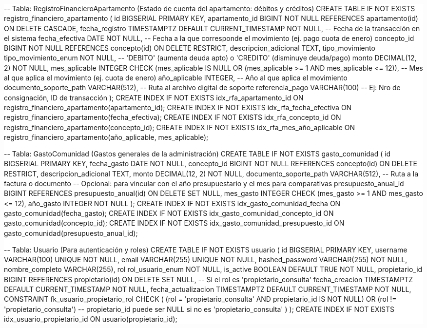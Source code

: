 -- Tabla: RegistroFinancieroApartamento (Estado de cuenta del apartamento: débitos y créditos)
CREATE TABLE IF NOT EXISTS registro_financiero_apartamento (
    id BIGSERIAL PRIMARY KEY,
    apartamento_id BIGINT NOT NULL REFERENCES apartamento(id) ON DELETE CASCADE,
    fecha_registro TIMESTAMPTZ DEFAULT CURRENT_TIMESTAMP NOT NULL, -- Fecha de la transacción en el sistema
    fecha_efectiva DATE NOT NULL, -- Fecha a la que corresponde el movimiento (ej. pago cuota de enero)
    concepto_id BIGINT NOT NULL REFERENCES concepto(id) ON DELETE RESTRICT,
    descripcion_adicional TEXT,
    tipo_movimiento tipo_movimiento_enum NOT NULL, -- 'DEBITO' (aumenta deuda apto) o 'CREDITO' (disminuye deuda/pago)
    monto DECIMAL(12, 2) NOT NULL,
    mes_aplicable INTEGER CHECK (mes_aplicable IS NULL OR (mes_aplicable >= 1 AND mes_aplicable <= 12)), -- Mes al que aplica el movimiento (ej. cuota de enero)
    año_aplicable INTEGER, -- Año al que aplica el movimiento
    documento_soporte_path VARCHAR(512), -- Ruta al archivo digital de soporte
    referencia_pago VARCHAR(100) -- Ej: Nro de consignación, ID de transacción
);
CREATE INDEX IF NOT EXISTS idx_rfa_apartamento_id ON registro_financiero_apartamento(apartamento_id);
CREATE INDEX IF NOT EXISTS idx_rfa_fecha_efectiva ON registro_financiero_apartamento(fecha_efectiva);
CREATE INDEX IF NOT EXISTS idx_rfa_concepto_id ON registro_financiero_apartamento(concepto_id);
CREATE INDEX IF NOT EXISTS idx_rfa_mes_año_aplicable ON registro_financiero_apartamento(año_aplicable, mes_aplicable);


-- Tabla: GastoComunidad (Gastos generales de la administración)
CREATE TABLE IF NOT EXISTS gasto_comunidad (
    id BIGSERIAL PRIMARY KEY,
    fecha_gasto DATE NOT NULL,
    concepto_id BIGINT NOT NULL REFERENCES concepto(id) ON DELETE RESTRICT,
    descripcion_adicional TEXT,
    monto DECIMAL(12, 2) NOT NULL,
    documento_soporte_path VARCHAR(512), -- Ruta a la factura o documento
    -- Opcional: para vincular con el año presupuestario y el mes para comparativas
    presupuesto_anual_id BIGINT REFERENCES presupuesto_anual(id) ON DELETE SET NULL,
    mes_gasto INTEGER CHECK (mes_gasto >= 1 AND mes_gasto <= 12),
    año_gasto INTEGER NOT NULL
);
CREATE INDEX IF NOT EXISTS idx_gasto_comunidad_fecha ON gasto_comunidad(fecha_gasto);
CREATE INDEX IF NOT EXISTS idx_gasto_comunidad_concepto_id ON gasto_comunidad(concepto_id);
CREATE INDEX IF NOT EXISTS idx_gasto_comunidad_presupuesto_id ON gasto_comunidad(presupuesto_anual_id);


-- Tabla: Usuario (Para autenticación y roles)
CREATE TABLE IF NOT EXISTS usuario (
    id BIGSERIAL PRIMARY KEY,
    username VARCHAR(100) UNIQUE NOT NULL,
    email VARCHAR(255) UNIQUE NOT NULL,
    hashed_password VARCHAR(255) NOT NULL,
    nombre_completo VARCHAR(255),
    rol rol_usuario_enum NOT NULL,
    is_active BOOLEAN DEFAULT TRUE NOT NULL,
    propietario_id BIGINT REFERENCES propietario(id) ON DELETE SET NULL, -- Si el rol es 'propietario_consulta'
    fecha_creacion TIMESTAMPTZ DEFAULT CURRENT_TIMESTAMP NOT NULL,
    fecha_actualizacion TIMESTAMPTZ DEFAULT CURRENT_TIMESTAMP NOT NULL,
    CONSTRAINT fk_usuario_propietario_rol CHECK (
        (rol = 'propietario_consulta' AND propietario_id IS NOT NULL) OR
        (rol != 'propietario_consulta') -- propietario_id puede ser NULL si no es 'propietario_consulta'
    )
);
CREATE INDEX IF NOT EXISTS idx_usuario_propietario_id ON usuario(propietario_id);
